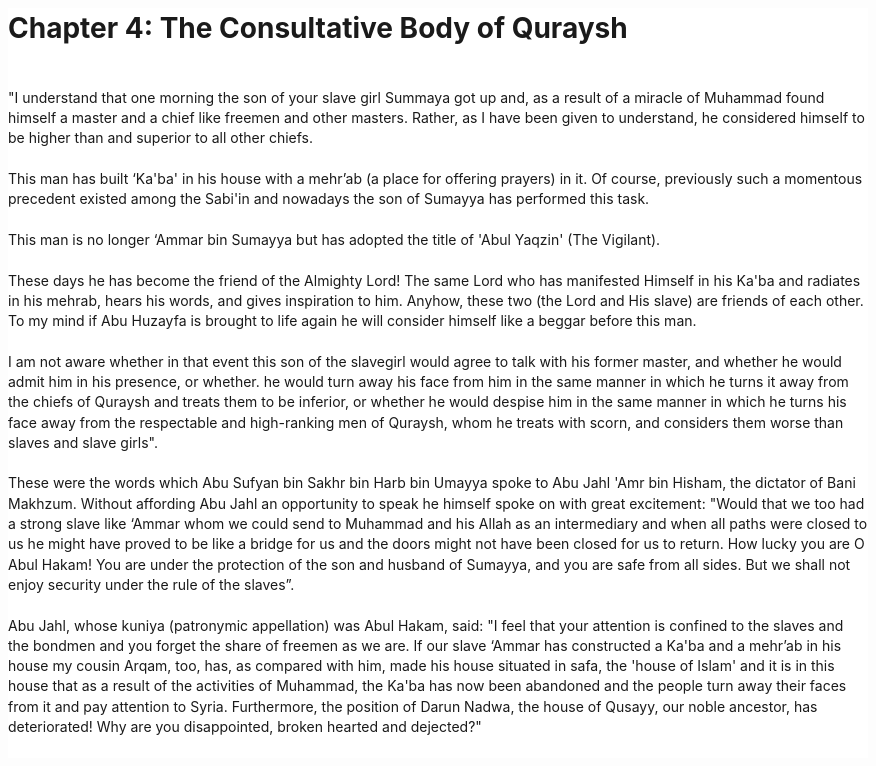 Chapter 4: The Consultative Body of Quraysh
===========================================

   
 "I understand that one morning the son of your slave girl Summaya got
up and, as a result of a miracle of Muhammad found himself a master and
a chief like freemen and other masters. Rather, as I have been given to
understand, he considered himself to be higher than and superior to all
other chiefs.  
    
 This man has built ‘Ka'ba' in his house with a mehr’ab (a place for
offering prayers) in it. Of course, previously such a momentous
precedent existed among the Sabi'in and nowadays the son of Sumayya has
performed this task.  
    
 This man is no longer ‘Ammar bin Sumayya but has adopted the title of
'Abul Yaqzin' (The Vigilant).  
    
 These days he has become the friend of the Almighty Lord! The same Lord
who has manifested Himself in his Ka'ba and radiates in his mehrab,
hears his words, and gives inspiration to him. Anyhow, these two (the
Lord and His slave) are friends of each other. To my mind if Abu Huzayfa
is brought to life again he will consider himself like a beggar before
this man.  
    
 I am not aware whether in that event this son of the slavegirl would
agree to talk with his former master, and whether he would admit him in
his presence, or whether. he would turn away his face from him in the
same manner in which he turns it away from the chiefs of Quraysh and
treats them to be inferior, or whether he would despise him in the same
manner in which he turns his face away from the respectable and
high-ranking men of Quraysh, whom he treats with scorn, and considers
them worse than slaves and slave girls".  
    
 These were the words which Abu Sufyan bin Sakhr bin Harb bin Umayya
spoke to Abu Jahl 'Amr bin Hisham, the dictator of Bani Makhzum. Without
affording Abu Jahl an opportunity to speak he himself spoke on with
great excitement: "Would that we too had a strong slave like ‘Ammar whom
we could send to Muhammad and his Allah as an intermediary and when all
paths were closed to us he might have proved to be like a bridge for us
and the doors might not have been closed for us to return. How lucky you
are O Abul Hakam! You are under the protection of the son and husband of
Sumayya, and you are safe from all sides. But we shall not enjoy
security under the rule of the slaves”.  
    
 Abu Jahl, whose kuniya (patronymic appellation) was Abul Hakam, said:
"I feel that your attention is confined to the slaves and the bondmen
and you forget the share of freemen as we are. If our slave ‘Ammar has
constructed a Ka'ba and a mehr’ab in his house my cousin Arqam, too,
has, as compared with him, made his house situated in safa, the 'house
of Islam' and it is in this house that as a result of the activities of
Muhammad, the Ka'ba has now been abandoned and the people turn away
their faces from it and pay attention to Syria. Furthermore, the
position of Darun Nadwa, the house of Qusayy, our noble ancestor, has
deteriorated! Why are you disappointed, broken hearted and dejected?"  
    